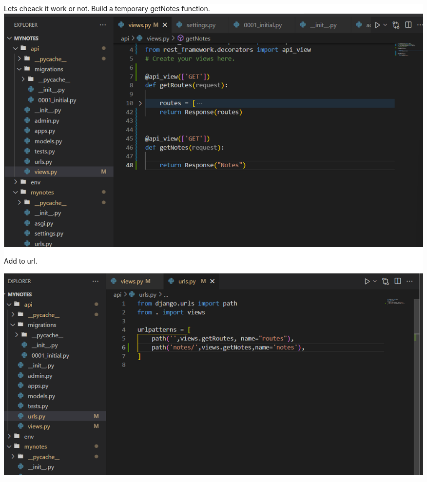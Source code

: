 Lets cheack it work or not. Build a temporary getNotes function.
![Alt text](image-10.png)

Add to url.

![Alt text](image-11.png)
